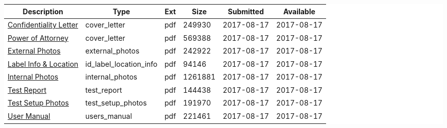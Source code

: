 | Description | Type | Ext | Size | Submitted | Available |
| ----------- | ---- | --- | ---- | --------- | --------- |
| [Confidentiality Letter](2ALLQ-900IREMOTE/aad7b8475dc5d85337fba17d673bb4a8/3515854.pdf) | cover_letter | pdf | 249930 | 2017-08-17 | 2017-08-17 |
| [Power of Attorney](2ALLQ-900IREMOTE/aad7b8475dc5d85337fba17d673bb4a8/3515855.pdf) | cover_letter | pdf | 569388 | 2017-08-17 | 2017-08-17 |
| [External Photos](2ALLQ-900IREMOTE/aad7b8475dc5d85337fba17d673bb4a8/3515851.pdf) | external_photos | pdf | 242922 | 2017-08-17 | 2017-08-17 |
| [Label Info & Location](2ALLQ-900IREMOTE/aad7b8475dc5d85337fba17d673bb4a8/3515853.pdf) | id_label_location_info | pdf | 94146 | 2017-08-17 | 2017-08-17 |
| [Internal Photos](2ALLQ-900IREMOTE/aad7b8475dc5d85337fba17d673bb4a8/3515852.pdf) | internal_photos | pdf | 1261881 | 2017-08-17 | 2017-08-17 |
| [Test Report](2ALLQ-900IREMOTE/aad7b8475dc5d85337fba17d673bb4a8/3515856.pdf) | test_report | pdf | 144438 | 2017-08-17 | 2017-08-17 |
| [Test Setup Photos](2ALLQ-900IREMOTE/aad7b8475dc5d85337fba17d673bb4a8/3515857.pdf) | test_setup_photos | pdf | 191970 | 2017-08-17 | 2017-08-17 |
| [User Manual](2ALLQ-900IREMOTE/aad7b8475dc5d85337fba17d673bb4a8/3515858.pdf) | users_manual | pdf | 221461 | 2017-08-17 | 2017-08-17 |
